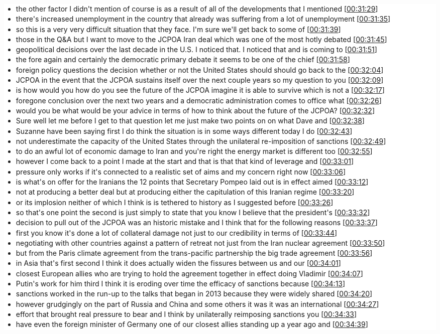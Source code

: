 *  the other factor I didn't mention of course is as a result of all of the developments that I mentioned [[00:31:29](https://www.youtube.com/watch?v=aauLS5TVGGA&t=1889.18s)]
*  there's increased unemployment in the country that already was suffering from a lot of unemployment [[00:31:35](https://www.youtube.com/watch?v=aauLS5TVGGA&t=1895.18s)]
*  so this is a very very difficult situation that they face. I'm sure we'll get back to some of [[00:31:39](https://www.youtube.com/watch?v=aauLS5TVGGA&t=1899.98s)]
*  those in the Q&A but I want to move to the JCPOA Iran deal which was one of the most hotly debated [[00:31:45](https://www.youtube.com/watch?v=aauLS5TVGGA&t=1905.18s)]
*  geopolitical decisions over the last decade in the U.S. I noticed that. I noticed that and is coming to [[00:31:51](https://www.youtube.com/watch?v=aauLS5TVGGA&t=1911.66s)]
*  the fore again and certainly the democratic primary debate it seems to be one of the chief [[00:31:58](https://www.youtube.com/watch?v=aauLS5TVGGA&t=1918.22s)]
*  foreign policy questions the decision whether or not the United States should should go back to the [[00:32:04](https://www.youtube.com/watch?v=aauLS5TVGGA&t=1924.3s)]
*  JCPOA in the event that the JCPOA sustains itself over the next couple years so my question to you [[00:32:09](https://www.youtube.com/watch?v=aauLS5TVGGA&t=1929.82s)]
*  is how would you how do you see the future of the JCPOA imagine it is able to survive which is not a [[00:32:17](https://www.youtube.com/watch?v=aauLS5TVGGA&t=1937.18s)]
*  foregone conclusion over the next two years and a democratic administration comes to office what [[00:32:26](https://www.youtube.com/watch?v=aauLS5TVGGA&t=1946.78s)]
*  would you be what would be your advice in terms of how to think about the future of the JCPOA? [[00:32:32](https://www.youtube.com/watch?v=aauLS5TVGGA&t=1952.54s)]
*  Sure well let me before I get to that question let me just make two points on on what Dave and [[00:32:38](https://www.youtube.com/watch?v=aauLS5TVGGA&t=1958.22s)]
*  Suzanne have been saying first I do think the situation is in some ways different today I do [[00:32:43](https://www.youtube.com/watch?v=aauLS5TVGGA&t=1963.98s)]
*  not underestimate the capacity of the United States through the unilateral re-imposition of sanctions [[00:32:49](https://www.youtube.com/watch?v=aauLS5TVGGA&t=1969.82s)]
*  to do an awful lot of economic damage to Iran and you're right the energy market is different too [[00:32:55](https://www.youtube.com/watch?v=aauLS5TVGGA&t=1975.82s)]
*  however I come back to a point I made at the start and that is that that kind of leverage and [[00:33:01](https://www.youtube.com/watch?v=aauLS5TVGGA&t=1981.5s)]
*  pressure only works if it's connected to a realistic set of aims and my concern right now [[00:33:06](https://www.youtube.com/watch?v=aauLS5TVGGA&t=1986.06s)]
*  is what's on offer for the Iranians the 12 points that Secretary Pompeo laid out is in effect aimed [[00:33:12](https://www.youtube.com/watch?v=aauLS5TVGGA&t=1992.54s)]
*  not at producing a better deal but at producing either the capitulation of this Iranian regime [[00:33:20](https://www.youtube.com/watch?v=aauLS5TVGGA&t=2000.62s)]
*  or its implosion neither of which I think is is tethered to history as I suggested before [[00:33:26](https://www.youtube.com/watch?v=aauLS5TVGGA&t=2006.4599999999998s)]
*  so that's one point the second is just simply to state that you know I believe that the president's [[00:33:32](https://www.youtube.com/watch?v=aauLS5TVGGA&t=2012.62s)]
*  decision to pull out of the JCPOA was an historic mistake and I think that for the following reasons [[00:33:37](https://www.youtube.com/watch?v=aauLS5TVGGA&t=2017.9799999999998s)]
*  first you know it's done a lot of collateral damage not just to our credibility in terms of [[00:33:44](https://www.youtube.com/watch?v=aauLS5TVGGA&t=2024.86s)]
*  negotiating with other countries against a pattern of retreat not just from the Iran nuclear agreement [[00:33:50](https://www.youtube.com/watch?v=aauLS5TVGGA&t=2030.2199999999998s)]
*  but from the Paris climate agreement from the trans-pacific partnership the big trade agreement [[00:33:56](https://www.youtube.com/watch?v=aauLS5TVGGA&t=2036.4599999999998s)]
*  in Asia that's first second I think it does actually widen the fissures between us and our [[00:34:01](https://www.youtube.com/watch?v=aauLS5TVGGA&t=2041.4199999999998s)]
*  closest European allies who are trying to hold the agreement together in effect doing Vladimir [[00:34:07](https://www.youtube.com/watch?v=aauLS5TVGGA&t=2047.58s)]
*  Putin's work for him third I think it is eroding over time the efficacy of sanctions because [[00:34:13](https://www.youtube.com/watch?v=aauLS5TVGGA&t=2053.9s)]
*  sanctions worked in the run-up to the talks that began in 2013 because they were widely shared [[00:34:20](https://www.youtube.com/watch?v=aauLS5TVGGA&t=2060.78s)]
*  however grudgingly on the part of Russia and China and some others it was it was an international [[00:34:27](https://www.youtube.com/watch?v=aauLS5TVGGA&t=2067.34s)]
*  effort that brought real pressure to bear and I think by unilaterally reimposing sanctions you [[00:34:33](https://www.youtube.com/watch?v=aauLS5TVGGA&t=2073.1s)]
*  have even the foreign minister of Germany one of our closest allies standing up a year ago and [[00:34:39](https://www.youtube.com/watch?v=aauLS5TVGGA&t=2079.1s)]